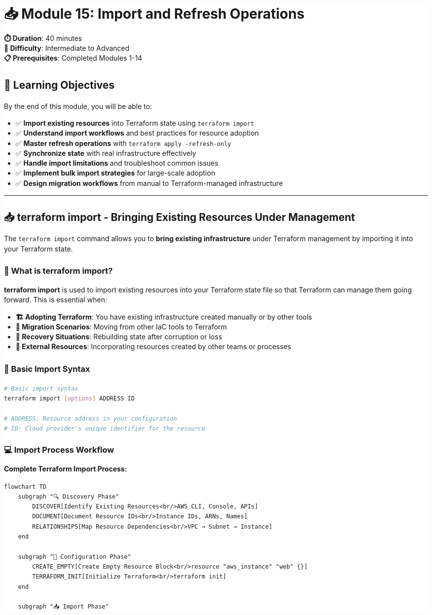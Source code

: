 

# 📥 Module 15: Import and Refresh Operations

**⏱️ Duration**: 40 minutes  
**🎯 Difficulty**: Intermediate to Advanced  
**📋 Prerequisites**: Completed Modules 1-14

## 🎯 Learning Objectives

By the end of this module, you will be able to:

- ✅ **Import existing resources** into Terraform state using `terraform import`
- ✅ **Understand import workflows** and best practices for resource adoption
- ✅ **Master refresh operations** with `terraform apply -refresh-only`
- ✅ **Synchronize state** with real infrastructure effectively
- ✅ **Handle import limitations** and troubleshoot common issues
- ✅ **Implement bulk import strategies** for large-scale adoption
- ✅ **Design migration workflows** from manual to Terraform-managed infrastructure

---

## 📥 terraform import - Bringing Existing Resources Under Management

The `terraform import` command allows you to **bring existing infrastructure** under Terraform management by importing it into your Terraform state.

### 🎯 What is terraform import?

**terraform import** is used to import existing resources into your Terraform state file so that Terraform can manage them going forward. This is essential when:

- **🏗️ Adopting Terraform**: You have existing infrastructure created manually or by other tools
- **🔄 Migration Scenarios**: Moving from other IaC tools to Terraform
- **🚨 Recovery Situations**: Rebuilding state after corruption or loss
- **🔗 External Resources**: Incorporating resources created by other teams or processes

### 🔧 Basic Import Syntax

```bash
# Basic import syntax
terraform import [options] ADDRESS ID

# ADDRESS: Resource address in your configuration
# ID: Cloud provider's unique identifier for the resource
```

### 💻 Import Process Workflow

**Complete Terraform Import Process:**
```mermaid
flowchart TD
    subgraph "🔍 Discovery Phase"
        DISCOVER[Identify Existing Resources<br/>AWS CLI, Console, APIs]
        DOCUMENT[Document Resource IDs<br/>Instance IDs, ARNs, Names]
        RELATIONSHIPS[Map Resource Dependencies<br/>VPC → Subnet → Instance]
    end
    
    subgraph "📝 Configuration Phase"
        CREATE_EMPTY[Create Empty Resource Block<br/>resource "aws_instance" "web" {}]
        TERRAFORM_INIT[Initialize Terraform<br/>terraform init]
    end
    
    subgraph "📥 Import Phase"
```